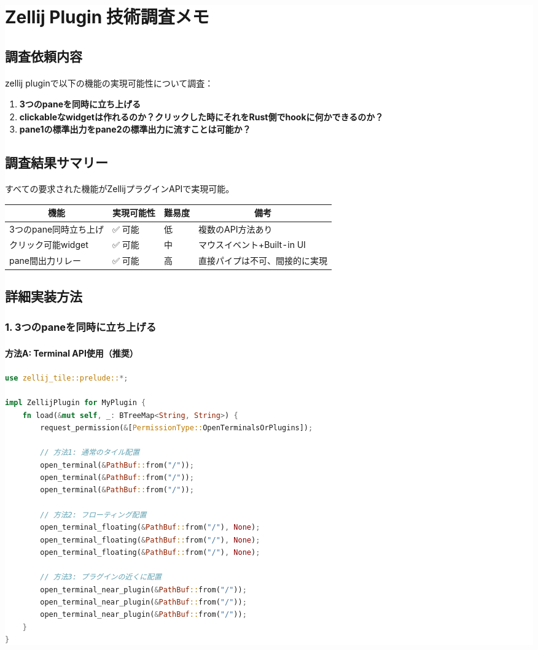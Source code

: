 # Zellij Plugin 技術調査メモ

## 調査依頼内容

zellij pluginで以下の機能の実現可能性について調査：

1. **3つのpaneを同時に立ち上げる**
2. **clickableなwidgetは作れるのか？クリックした時にそれをRust側でhookに何かできるのか？**
3. **pane1の標準出力をpane2の標準出力に流すことは可能か？**

## 調査結果サマリー

すべての要求された機能がZellijプラグインAPIで実現可能。

| 機能 | 実現可能性 | 難易度 | 備考 |
|------|-----------|--------|------|
| 3つのpane同時立ち上げ | ✅ 可能 | 低 | 複数のAPI方法あり |
| クリック可能widget | ✅ 可能 | 中 | マウスイベント+Built-in UI |
| pane間出力リレー | ✅ 可能 | 高 | 直接パイプは不可、間接的に実現 |

## 詳細実装方法

### 1. 3つのpaneを同時に立ち上げる

#### 方法A: Terminal API使用（推奨）

```rust
use zellij_tile::prelude::*;

impl ZellijPlugin for MyPlugin {
    fn load(&mut self, _: BTreeMap<String, String>) {
        request_permission(&[PermissionType::OpenTerminalsOrPlugins]);
        
        // 方法1: 通常のタイル配置
        open_terminal(&PathBuf::from("/"));
        open_terminal(&PathBuf::from("/"));
        open_terminal(&PathBuf::from("/"));
        
        // 方法2: フローティング配置
        open_terminal_floating(&PathBuf::from("/"), None);
        open_terminal_floating(&PathBuf::from("/"), None);
        open_terminal_floating(&PathBuf::from("/"), None);
        
        // 方法3: プラグインの近くに配置
        open_terminal_near_plugin(&PathBuf::from("/"));
        open_terminal_near_plugin(&PathBuf::from("/"));
        open_terminal_near_plugin(&PathBuf::from("/"));
    }
}
```
